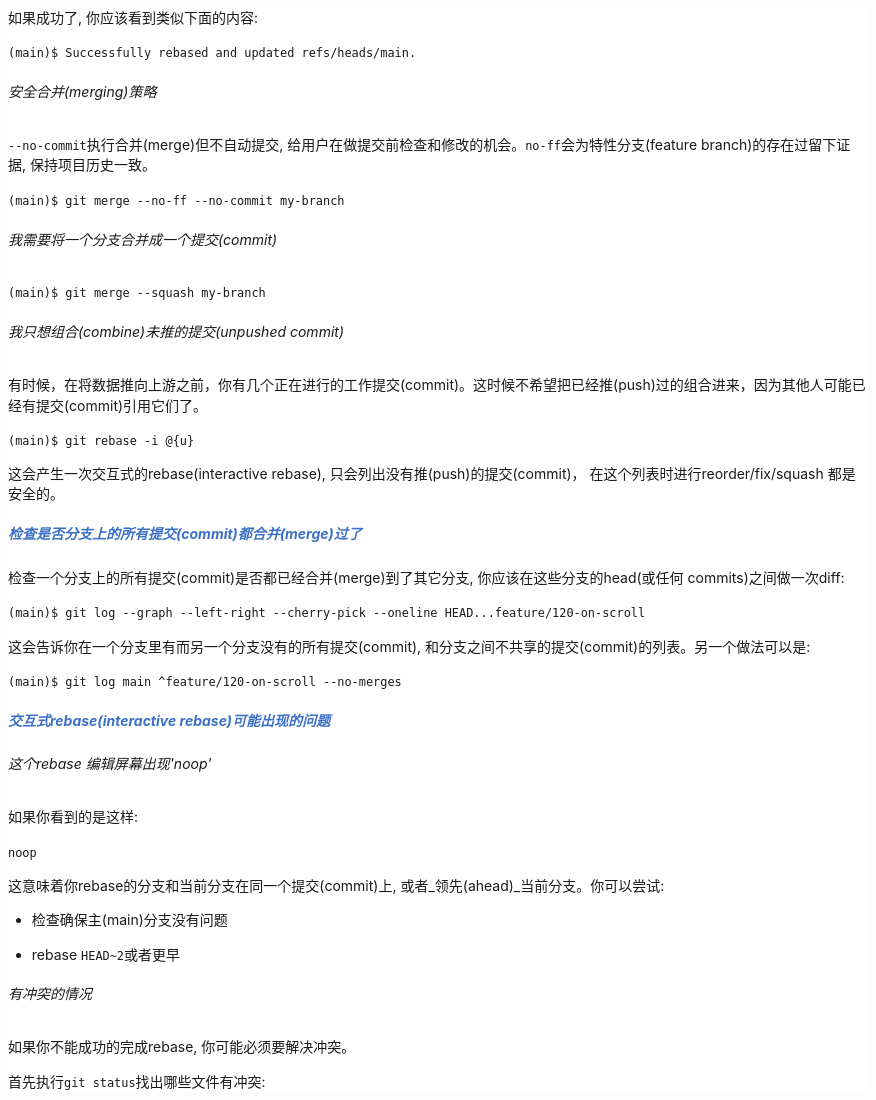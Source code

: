 如果成功了, 你应该看到类似下面的内容:

```shell
(main)$ Successfully rebased and updated refs/heads/main.
```

<h6>安全合并(merging)策略</h6>

`--no-commit`执行合并(merge)但不自动提交, 给用户在做提交前检查和修改的机会。`no-ff`会为特性分支(feature branch)的存在过留下证据, 保持项目历史一致。

```shell
(main)$ git merge --no-ff --no-commit my-branch
```

<h6>我需要将一个分支合并成一个提交(commit)</h6>

```shell
(main)$ git merge --squash my-branch
```

<h6>我只想组合(combine)未推的提交(unpushed commit)</h6>

有时候，在将数据推向上游之前，你有几个正在进行的工作提交(commit)。这时候不希望把已经推(push)过的组合进来，因为其他人可能已经有提交(commit)引用它们了。

```shell
(main)$ git rebase -i @{u}
```

这会产生一次交互式的rebase(interactive rebase), 只会列出没有推(push)的提交(commit)， 在这个列表时进行reorder/fix/squash 都是安全的。

<h5 style="color:rgb(60, 112, 198)">检查是否分支上的所有提交(commit)都合并(merge)过了</h5>

检查一个分支上的所有提交(commit)是否都已经合并(merge)到了其它分支, 你应该在这些分支的head(或任何 commits)之间做一次diff:

```shell
(main)$ git log --graph --left-right --cherry-pick --oneline HEAD...feature/120-on-scroll
```

这会告诉你在一个分支里有而另一个分支没有的所有提交(commit), 和分支之间不共享的提交(commit)的列表。另一个做法可以是:

```shell
(main)$ git log main ^feature/120-on-scroll --no-merges
```

<h5 style="color:rgb(60, 112, 198)">交互式rebase(interactive rebase)可能出现的问题</h5>

<h6>这个rebase 编辑屏幕出现'noop'</h6>

如果你看到的是这样:

```shell
noop
```

这意味着你rebase的分支和当前分支在同一个提交(commit)上, 或者_领先(ahead)_当前分支。你可以尝试:

*   检查确保主(main)分支没有问题

*   rebase `HEAD~2`或者更早


<h6>有冲突的情况</h6>

如果你不能成功的完成rebase, 你可能必须要解决冲突。

首先执行`git status`找出哪些文件有冲突:
